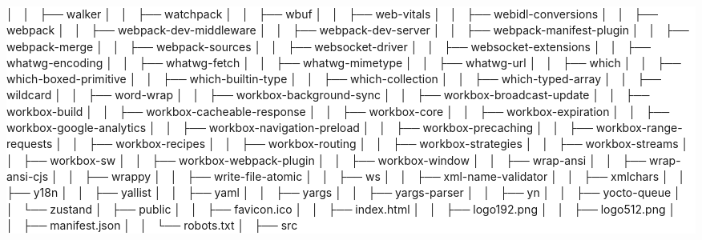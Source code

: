 │   │   ├── walker
│   │   ├── watchpack
│   │   ├── wbuf
│   │   ├── web-vitals
│   │   ├── webidl-conversions
│   │   ├── webpack
│   │   ├── webpack-dev-middleware
│   │   ├── webpack-dev-server
│   │   ├── webpack-manifest-plugin
│   │   ├── webpack-merge
│   │   ├── webpack-sources
│   │   ├── websocket-driver
│   │   ├── websocket-extensions
│   │   ├── whatwg-encoding
│   │   ├── whatwg-fetch
│   │   ├── whatwg-mimetype
│   │   ├── whatwg-url
│   │   ├── which
│   │   ├── which-boxed-primitive
│   │   ├── which-builtin-type
│   │   ├── which-collection
│   │   ├── which-typed-array
│   │   ├── wildcard
│   │   ├── word-wrap
│   │   ├── workbox-background-sync
│   │   ├── workbox-broadcast-update
│   │   ├── workbox-build
│   │   ├── workbox-cacheable-response
│   │   ├── workbox-core
│   │   ├── workbox-expiration
│   │   ├── workbox-google-analytics
│   │   ├── workbox-navigation-preload
│   │   ├── workbox-precaching
│   │   ├── workbox-range-requests
│   │   ├── workbox-recipes
│   │   ├── workbox-routing
│   │   ├── workbox-strategies
│   │   ├── workbox-streams
│   │   ├── workbox-sw
│   │   ├── workbox-webpack-plugin
│   │   ├── workbox-window
│   │   ├── wrap-ansi
│   │   ├── wrap-ansi-cjs
│   │   ├── wrappy
│   │   ├── write-file-atomic
│   │   ├── ws
│   │   ├── xml-name-validator
│   │   ├── xmlchars
│   │   ├── y18n
│   │   ├── yallist
│   │   ├── yaml
│   │   ├── yargs
│   │   ├── yargs-parser
│   │   ├── yn
│   │   ├── yocto-queue
│   │   └── zustand
│   ├── public
│   │   ├── favicon.ico
│   │   ├── index.html
│   │   ├── logo192.png
│   │   ├── logo512.png
│   │   ├── manifest.json
│   │   └── robots.txt
│   ├── src